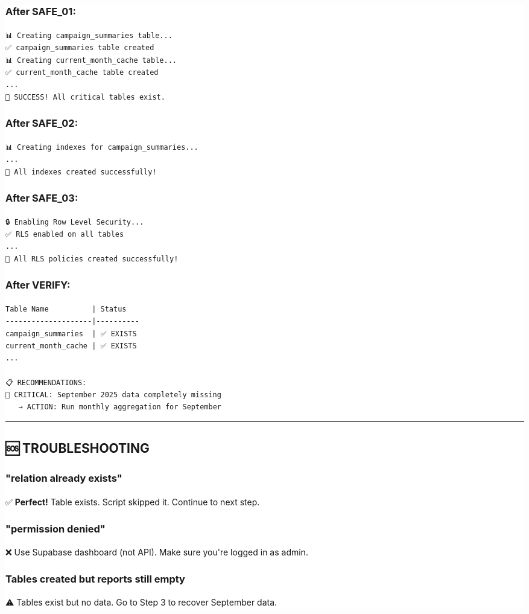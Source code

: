 ### **After SAFE_01:**
```
📊 Creating campaign_summaries table...
✅ campaign_summaries table created
📊 Creating current_month_cache table...
✅ current_month_cache table created
...
🎉 SUCCESS! All critical tables exist.
```

### **After SAFE_02:**
```
📊 Creating indexes for campaign_summaries...
...
🎉 All indexes created successfully!
```

### **After SAFE_03:**
```
🔒 Enabling Row Level Security...
✅ RLS enabled on all tables
...
🎉 All RLS policies created successfully!
```

### **After VERIFY:**
```
Table Name          | Status
--------------------|----------
campaign_summaries  | ✅ EXISTS
current_month_cache | ✅ EXISTS
...

📋 RECOMMENDATIONS:
🔴 CRITICAL: September 2025 data completely missing
   → ACTION: Run monthly aggregation for September
```

---

## 🆘 **TROUBLESHOOTING**

### **"relation already exists"**
✅ **Perfect!** Table exists. Script skipped it. Continue to next step.

### **"permission denied"**
❌ Use Supabase dashboard (not API). Make sure you're logged in as admin.

### **Tables created but reports still empty**
⚠️ Tables exist but no data. Go to Step 3 to recover September data.

